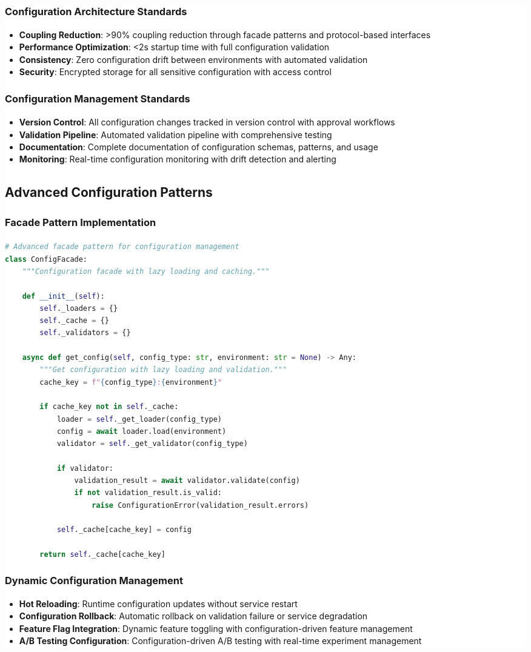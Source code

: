 ### Configuration Architecture Standards
- **Coupling Reduction**: >90% coupling reduction through facade patterns and protocol-based interfaces
- **Performance Optimization**: <2s startup time with full configuration validation
- **Consistency**: Zero configuration drift between environments with automated validation
- **Security**: Encrypted storage for all sensitive configuration with access control

### Configuration Management Standards
- **Version Control**: All configuration changes tracked in version control with approval workflows
- **Validation Pipeline**: Automated validation pipeline with comprehensive testing
- **Documentation**: Complete documentation of configuration schemas, patterns, and usage
- **Monitoring**: Real-time configuration monitoring with drift detection and alerting

## Advanced Configuration Patterns

### Facade Pattern Implementation
```python
# Advanced facade pattern for configuration management
class ConfigFacade:
    """Configuration facade with lazy loading and caching."""
    
    def __init__(self):
        self._loaders = {}
        self._cache = {}
        self._validators = {}
    
    async def get_config(self, config_type: str, environment: str = None) -> Any:
        """Get configuration with lazy loading and validation."""
        cache_key = f"{config_type}:{environment}"
        
        if cache_key not in self._cache:
            loader = self._get_loader(config_type)
            config = await loader.load(environment)
            validator = self._get_validator(config_type)
            
            if validator:
                validation_result = await validator.validate(config)
                if not validation_result.is_valid:
                    raise ConfigurationError(validation_result.errors)
            
            self._cache[cache_key] = config
        
        return self._cache[cache_key]
```

### Dynamic Configuration Management
- **Hot Reloading**: Runtime configuration updates without service restart
- **Configuration Rollback**: Automatic rollback on validation failure or service degradation
- **Feature Flag Integration**: Dynamic feature toggling with configuration-driven feature management
- **A/B Testing Configuration**: Configuration-driven A/B testing with real-time experiment management
